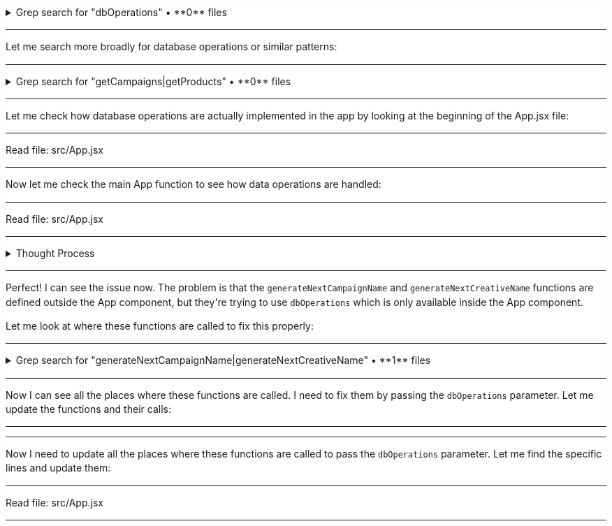 <details><summary>Grep search for "dbOperations" • **0** files</summary></details>

---

Let me search more broadly for database operations or similar patterns:

---

<details><summary>Grep search for "getCampaigns|getProducts" • **0** files</summary></details>

---

Let me check how database operations are actually implemented in the app by looking at the beginning of the App.jsx file:

---

Read file: src/App.jsx

---

Now let me check the main App function to see how data operations are handled:

---

Read file: src/App.jsx

---

<think><details><summary>Thought Process</summary></details></think>

---

Perfect! I can see the issue now. The problem is that the `generateNextCampaignName` and `generateNextCreativeName` functions are defined outside the App component, but they're trying to use `dbOperations` which is only available inside the App component.

Let me look at where these functions are called to fix this properly:

---

<details><summary>Grep search for "generateNextCampaignName|generateNextCreativeName" • **1** files</summary></details>

---

Now I can see all the places where these functions are called. I need to fix them by passing the `dbOperations` parameter. Let me update the functions and their calls:

---



---

Now I need to update all the places where these functions are called to pass the `dbOperations` parameter. Let me find the specific lines and update them:

---

Read file: src/App.jsx

---